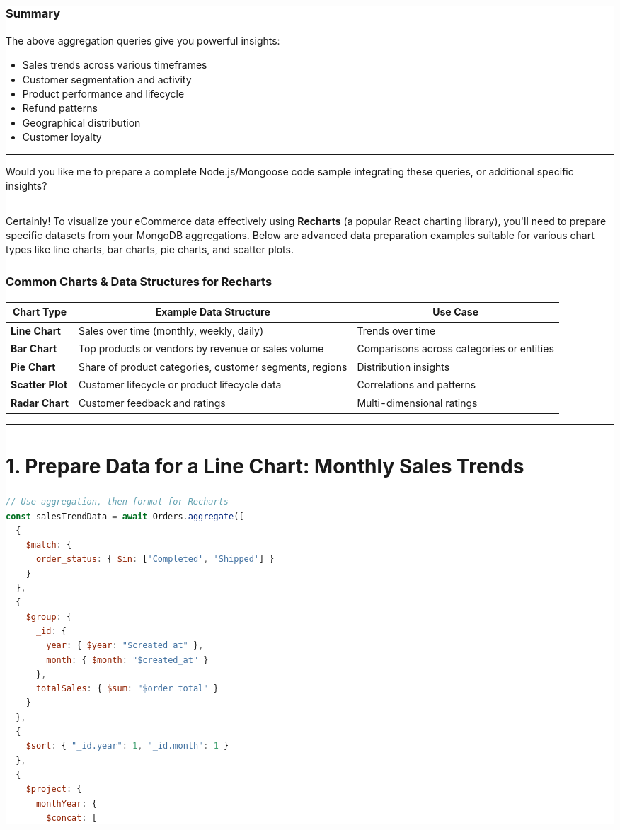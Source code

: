 
### Summary
The above aggregation queries give you powerful insights:
- Sales trends across various timeframes
- Customer segmentation and activity
- Product performance and lifecycle
- Refund patterns
- Geographical distribution
- Customer loyalty

---

Would you like me to prepare a complete Node.js/Mongoose code sample integrating these queries, or additional specific insights?

---

Certainly! To visualize your eCommerce data effectively using **Recharts** (a popular React charting library), you'll need to prepare specific datasets from your MongoDB aggregations. Below are advanced data preparation examples suitable for various chart types like line charts, bar charts, pie charts, and scatter plots.

### Common Charts & Data Structures for Recharts

| Chart Type     | Example Data Structure                                              | Use Case                                           |
|----------------|----------------------------------------------------------------------|---------------------------------------------------|
| **Line Chart** | Sales over time (monthly, weekly, daily)                            | Trends over time                                |
| **Bar Chart**  | Top products or vendors by revenue or sales volume                  | Comparisons across categories or entities     |
| **Pie Chart**  | Share of product categories, customer segments, regions            | Distribution insights                          |
| **Scatter Plot** | Customer lifecycle or product lifecycle data                    | Correlations and patterns                       |
| **Radar Chart** | Customer feedback and ratings                                    | Multi-dimensional ratings                     |

---

# 1. Prepare Data for a **Line Chart**: Monthly Sales Trends

```js
// Use aggregation, then format for Recharts
const salesTrendData = await Orders.aggregate([
  {
    $match: {
      order_status: { $in: ['Completed', 'Shipped'] }
    }
  },
  {
    $group: {
      _id: {
        year: { $year: "$created_at" },
        month: { $month: "$created_at" }
      },
      totalSales: { $sum: "$order_total" }
    }
  },
  {
    $sort: { "_id.year": 1, "_id.month": 1 }
  },
  {
    $project: {
      monthYear: {
        $concat: [
```